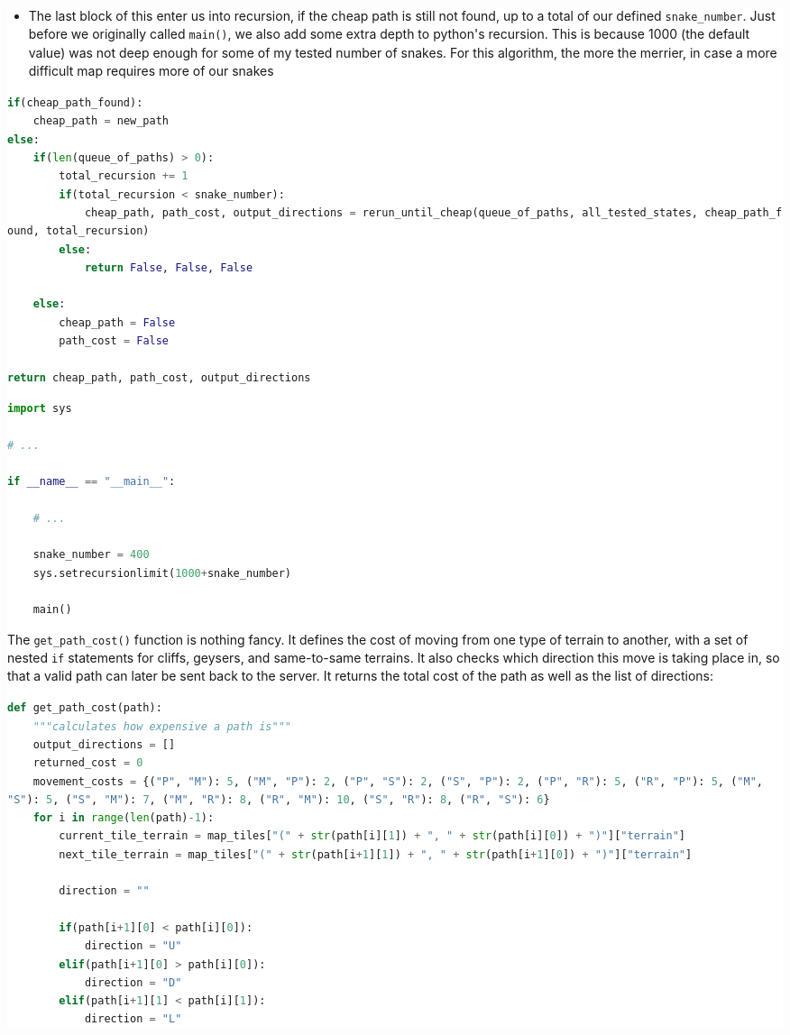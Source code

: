 - The last block of this enter us into recursion, if the cheap path is still not found, up to a total of our defined `snake_number`. Just before we originally called `main()`, we also add some extra depth to python's recursion. This is because 1000 (the default value) was not deep enough for some of my tested number of snakes. For this algorithm, the more the merrier, in case a more difficult map requires more of our snakes
```python
if(cheap_path_found):
	cheap_path = new_path
else:
	if(len(queue_of_paths) > 0):
		total_recursion += 1
		if(total_recursion < snake_number):
			cheap_path, path_cost, output_directions = rerun_until_cheap(queue_of_paths, all_tested_states, cheap_path_found, total_recursion)
		else:
			return False, False, False

	else:
		cheap_path = False
		path_cost = False

return cheap_path, path_cost, output_directions
```
```python
import sys

# ...

if __name__ == "__main__":

	# ...
	
	snake_number = 400
	sys.setrecursionlimit(1000+snake_number)

	main()
```


The `get_path_cost()` function is nothing fancy. It defines the cost of moving from one type of terrain to another, with a set of nested `if` statements for cliffs, geysers, and same-to-same terrains. It also checks which direction this move is taking place in, so that a valid path can later be sent back to the server. It returns the total cost of the path as well as the list of directions:
```python
def get_path_cost(path):
	"""calculates how expensive a path is"""
	output_directions = []
	returned_cost = 0
	movement_costs = {("P", "M"): 5, ("M", "P"): 2, ("P", "S"): 2, ("S", "P"): 2, ("P", "R"): 5, ("R", "P"): 5, ("M", "S"): 5, ("S", "M"): 7, ("M", "R"): 8, ("R", "M"): 10, ("S", "R"): 8, ("R", "S"): 6}
	for i in range(len(path)-1):
		current_tile_terrain = map_tiles["(" + str(path[i][1]) + ", " + str(path[i][0]) + ")"]["terrain"]
		next_tile_terrain = map_tiles["(" + str(path[i+1][1]) + ", " + str(path[i+1][0]) + ")"]["terrain"]

		direction = ""

		if(path[i+1][0] < path[i][0]):
			direction = "U"
		elif(path[i+1][0] > path[i][0]):
			direction = "D"
		elif(path[i+1][1] < path[i][1]):
			direction = "L"
```